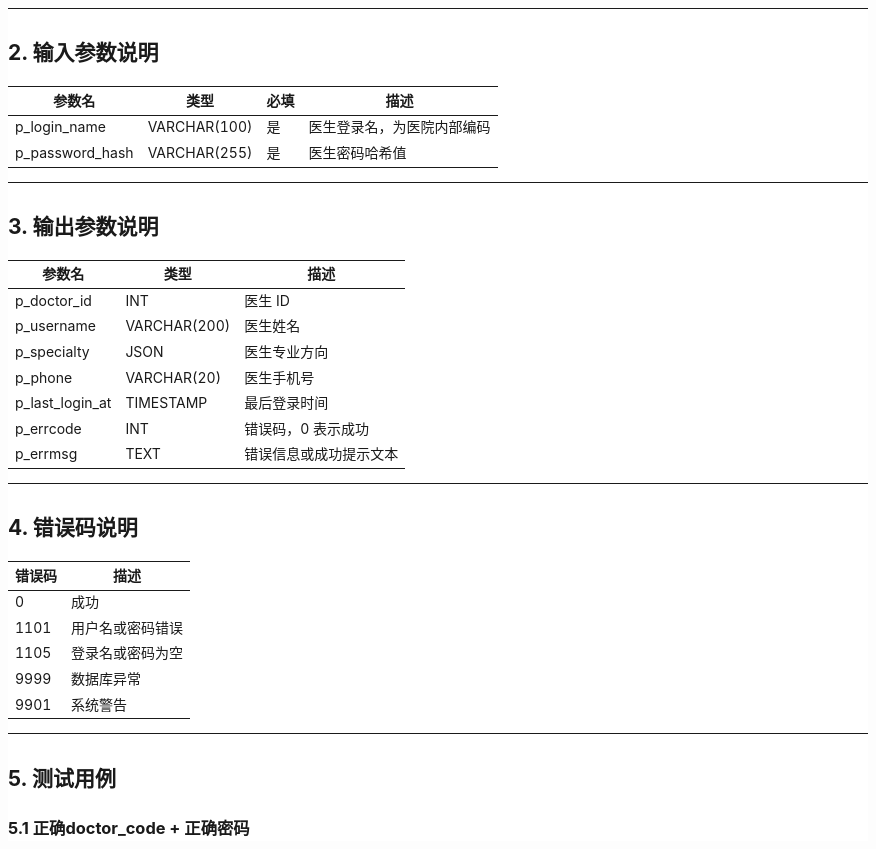 ------

## 2. 输入参数说明

| 参数名          | 类型         | 必填 | 描述                       |
| --------------- | ------------ | ---- | -------------------------- |
| p_login_name    | VARCHAR(100) | 是   | 医生登录名，为医院内部编码 |
| p_password_hash | VARCHAR(255) | 是   | 医生密码哈希值             |

------

## 3. 输出参数说明

| 参数名          | 类型         | 描述                   |
| --------------- | ------------ | ---------------------- |
| p_doctor_id     | INT          | 医生 ID                |
| p_username      | VARCHAR(200) | 医生姓名               |
| p_specialty     | JSON         | 医生专业方向           |
| p_phone         | VARCHAR(20)  | 医生手机号             |
| p_last_login_at | TIMESTAMP    | 最后登录时间           |
| p_errcode       | INT          | 错误码，0 表示成功     |
| p_errmsg        | TEXT         | 错误信息或成功提示文本 |

------

## 4. 错误码说明

| 错误码 | 描述             |
| ------ | ---------------- |
| 0      | 成功             |
| 1101   | 用户名或密码错误 |
| 1105   | 登录名或密码为空 |
| 9999   | 数据库异常       |
| 9901   | 系统警告         |

------

## 5. 测试用例

### 5.1 正确doctor_code + 正确密码
